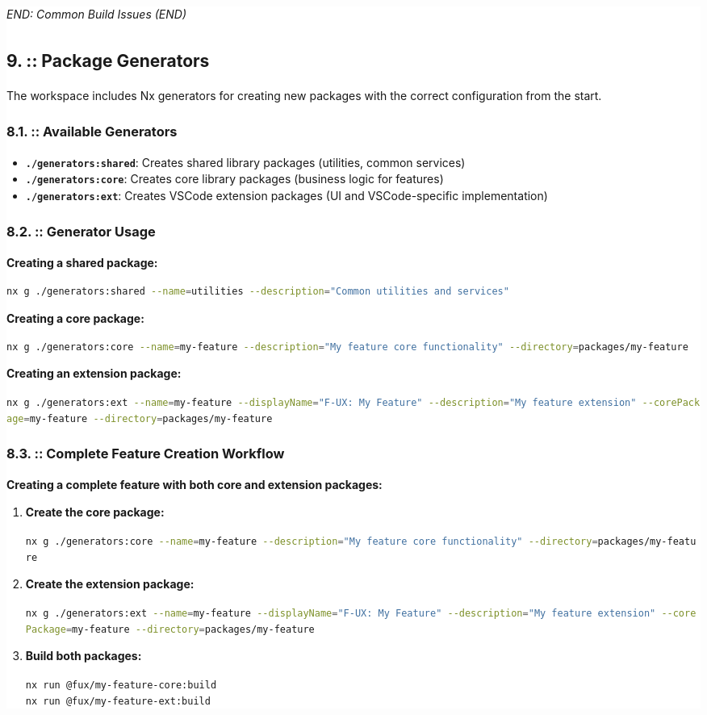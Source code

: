 ###### END: Common Build Issues (END) 

## 9. :: Package Generators 

The workspace includes Nx generators for creating new packages with the correct configuration from the start.

### 8.1. :: Available Generators

- **`./generators:shared`**: Creates shared library packages (utilities, common services)
- **`./generators:core`**: Creates core library packages (business logic for features)
- **`./generators:ext`**: Creates VSCode extension packages (UI and VSCode-specific implementation)

### 8.2. :: Generator Usage

**Creating a shared package:**

```bash
nx g ./generators:shared --name=utilities --description="Common utilities and services"
```

**Creating a core package:**

```bash
nx g ./generators:core --name=my-feature --description="My feature core functionality" --directory=packages/my-feature
```

**Creating an extension package:**

```bash
nx g ./generators:ext --name=my-feature --displayName="F-UX: My Feature" --description="My feature extension" --corePackage=my-feature --directory=packages/my-feature
```

### 8.3. :: Complete Feature Creation Workflow

**Creating a complete feature with both core and extension packages:**

1. **Create the core package:**

    ```bash
    nx g ./generators:core --name=my-feature --description="My feature core functionality" --directory=packages/my-feature
    ```

2. **Create the extension package:**

    ```bash
    nx g ./generators:ext --name=my-feature --displayName="F-UX: My Feature" --description="My feature extension" --corePackage=my-feature --directory=packages/my-feature
    ```

3. **Build both packages:**

    ```bash
    nx run @fux/my-feature-core:build
    nx run @fux/my-feature-ext:build
    ```
